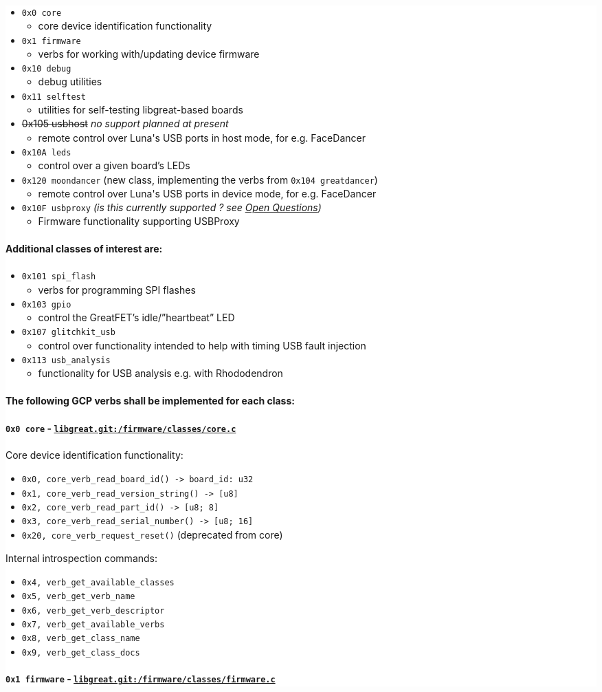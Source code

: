 * `0x0 core`
    - core device identification functionality
* `0x1 firmware`
    - verbs for working with/updating device firmware
* `0x10 debug`
    - debug utilities
* `0x11 selftest`
    - utilities for self-testing libgreat-based boards
* <del>0x105 usbhost</del> *no support planned at present*
    - remote control over Luna's USB ports in host mode, for e.g. FaceDancer
* `0x10A leds`
    - control over a given board’s LEDs
* `0x120 moondancer` (new class, implementing the verbs from `0x104 greatdancer`)
    - remote control over Luna's USB ports in device mode, for e.g. FaceDancer
* `0x10F usbproxy` *(is this currently supported ? see [Open Questions](#10-open-questions))*
    - Firmware functionality supporting USBProxy

#### Additional classes of interest are:

* `0x101 spi_flash`
    - verbs for programming SPI flashes
* `0x103 gpio`
    - control the GreatFET’s idle/”heartbeat” LED
* `0x107 glitchkit_usb`
    - control over functionality intended to help with timing USB fault injection
* `0x113 usb_analysis`
    - functionality for USB analysis e.g. with Rhododendron

#### The following GCP verbs shall be implemented for each class:

#### `0x0 core` - [`libgreat.git:/firmware/classes/core.c`](https://github.com/greatscottgadgets/libgreat/blob/master/firmware/classes/core.c)

Core device identification functionality:

* `0x0, core_verb_read_board_id() -> board_id: u32`
* `0x1, core_verb_read_version_string() -> [u8]`
* `0x2, core_verb_read_part_id() -> [u8; 8]`
* `0x3, core_verb_read_serial_number() -> [u8; 16]`
* `0x20, core_verb_request_reset()` (deprecated from core)

Internal introspection commands:

* `0x4, verb_get_available_classes`
* `0x5, verb_get_verb_name`
* `0x6, verb_get_verb_descriptor`
* `0x7, verb_get_available_verbs`
* `0x8, verb_get_class_name`
* `0x9, verb_get_class_docs`

#### `0x1 firmware` - [`libgreat.git:/firmware/classes/firmware.c`](https://github.com/greatscottgadgets/libgreat/blob/master/firmware/classes/firmware.c)
